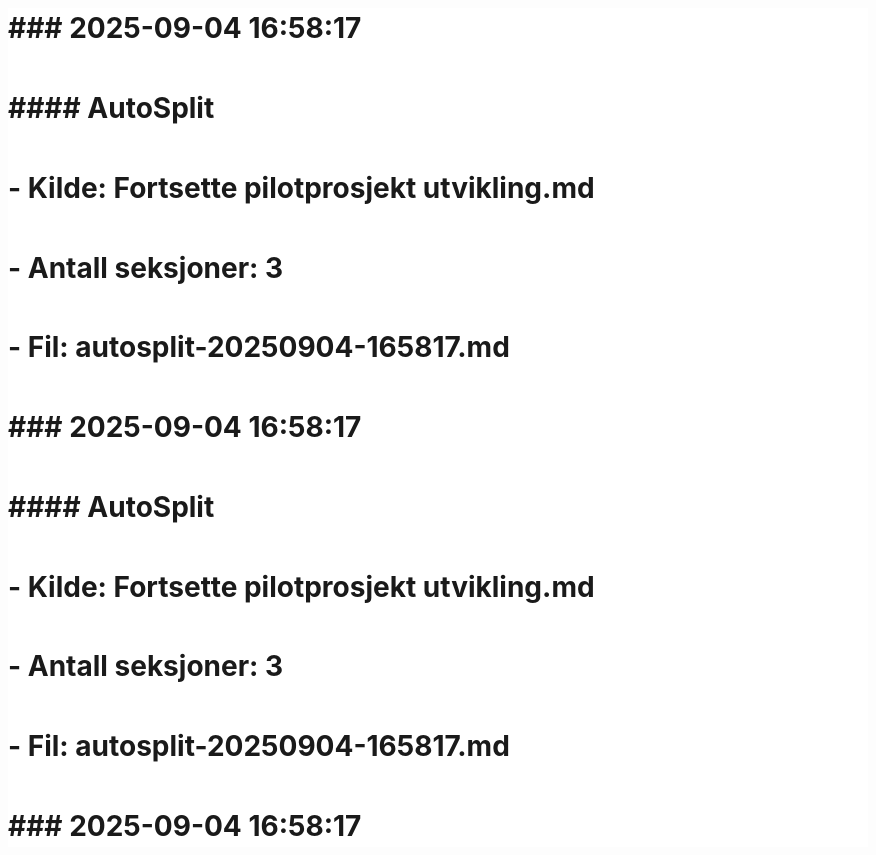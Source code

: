 #

#

#

#

# \### 2025-09-04 16:58:17

# \#### AutoSplit

# \- Kilde: Fortsette pilotprosjekt utvikling.md

# \- Antall seksjoner: 3

# \- Fil: autosplit-20250904-165817.md

#

#

#

#

# \### 2025-09-04 16:58:17

# \#### AutoSplit

# \- Kilde: Fortsette pilotprosjekt utvikling.md

# \- Antall seksjoner: 3

# \- Fil: autosplit-20250904-165817.md

#

#

#

#

# \### 2025-09-04 16:58:17
